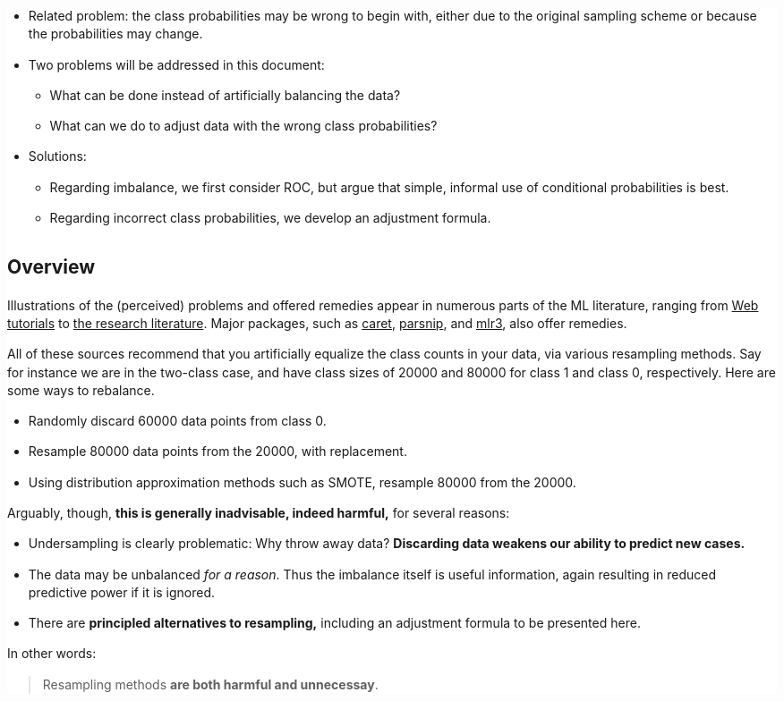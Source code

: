 * Related problem: the class probabilities may be wrong to begin with,
  either due to the original sampling scheme or because the
probabilities may change.

* Two problems will be addressed in this document:

    - What can be done instead of artificially balancing the data?

    - What can we do to adjust data with the wrong class probabilities?

* Solutions:

    - Regarding imbalance, we first consider ROC, but argue
      that simple, informal use of conditional probabilities is best.

    - Regarding incorrect class probabilities, we develop an adjustment
      formula.

## Overview

Illustrations of the (perceived) problems and
offered remedies appear in numerous parts of the ML literature, ranging
from [Web tutorials](https://www.datacamp.com/community/tutorials/diving-deep-imbalanced-data)
to [the research literature](https://link.springer.com/article/10.1186/s40537-018-0151-6#Sec2).  Major packages, such as
[caret](https://cran.r-project.org/package=caret),
[parsnip](https://cran.r-project.org/package=parsnip),
and
[mlr3](https://cran.r-project.org/package=mlr3), also offer remedies.

All of these sources recommend that you artificially equalize the class
counts in your data, via various resampling methods.  Say for instance
we are in the two-class case, and have class sizes of 20000 and 80000
for class 1 and class 0, respectively.  Here are some ways to rebalance.

* Randomly discard 60000 data points from class 0.

* Resample 80000 data points from the 20000, with replacement.

* Using distribution approximation methods such as SMOTE, resample 80000
  from the 20000.

Arguably, though, **this
is generally inadvisable, indeed harmful,** for several reasons:

* Undersampling is clearly problematic:  Why throw away data?
**Discarding data weakens our ability to predict new cases.**

* The data may be unbalanced *for a reason*.  Thus the imbalance itself
is useful information, again resulting in reduced predictive power if
it is ignored.

* There are **principled alternatives to
resampling,** including an adjustment formula to be presented here.  

In other words: 

> Resampling methods **are both harmful and unnecessay**.
